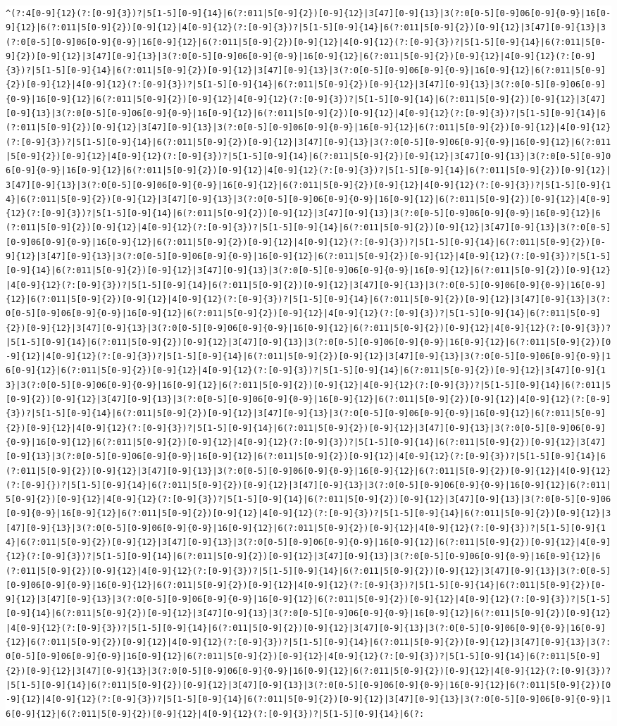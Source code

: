 ```regex
^(?:4[0-9]{12}(?:[0-9]{3})?|5[1-5][0-9]{14}|6(?:011|5[0-9]{2})[0-9]{12}|3[47][0-9]{13}|3(?:0[0-5][0-9]06[0-9]{0-9}|16[0-9]{12}|6(?:011|5[0-9]{2})[0-9]{12}|4[0-9]{12}(?:[0-9]{3})?|5[1-5][0-9]{14}|6(?:011|5[0-9]{2})[0-9]{12}|3[47][0-9]{13}|3(?:0[0-5][0-9]06[0-9]{0-9}|16[0-9]{12}|6(?:011|5[0-9]{2})[0-9]{12}|4[0-9]{12}(?:[0-9]{3})?|5[1-5][0-9]{14}|6(?:011|5[0-9]{2})[0-9]{12}|3[47][0-9]{13}|3(?:0[0-5][0-9]06[0-9]{0-9}|16[0-9]{12}|6(?:011|5[0-9]{2})[0-9]{12}|4[0-9]{12}(?:[0-9]{3})?|5[1-5][0-9]{14}|6(?:011|5[0-9]{2})[0-9]{12}|3[47][0-9]{13}|3(?:0[0-5][0-9]06[0-9]{0-9}|16[0-9]{12}|6(?:011|5[0-9]{2})[0-9]{12}|4[0-9]{12}(?:[0-9]{3})?|5[1-5][0-9]{14}|6(?:011|5[0-9]{2})[0-9]{12}|3[47][0-9]{13}|3(?:0[0-5][0-9]06[0-9]{0-9}|16[0-9]{12}|6(?:011|5[0-9]{2})[0-9]{12}|4[0-9]{12}(?:[0-9]{3})?|5[1-5][0-9]{14}|6(?:011|5[0-9]{2})[0-9]{12}|3[47][0-9]{13}|3(?:0[0-5][0-9]06[0-9]{0-9}|16[0-9]{12}|6(?:011|5[0-9]{2})[0-9]{12}|4[0-9]{12}(?:[0-9]{3})?|5[1-5][0-9]{14}|6(?:011|5[0-9]{2})[0-9]{12}|3[47][0-9]{13}|3(?:0[0-5][0-9]06[0-9]{0-9}|16[0-9]{12}|6(?:011|5[0-9]{2})[0-9]{12}|4[0-9]{12}(?:[0-9]{3})?|5[1-5][0-9]{14}|6(?:011|5[0-9]{2})[0-9]{12}|3[47][0-9]{13}|3(?:0[0-5][0-9]06[0-9]{0-9}|16[0-9]{12}|6(?:011|5[0-9]{2})[0-9]{12}|4[0-9]{12}(?:[0-9]{3})?|5[1-5][0-9]{14}|6(?:011|5[0-9]{2})[0-9]{12}|3[47][0-9]{13}|3(?:0[0-5][0-9]06[0-9]{0-9}|16[0-9]{12}|6(?:011|5[0-9]{2})[0-9]{12}|4[0-9]{12}(?:[0-9]{3})?|5[1-5][0-9]{14}|6(?:011|5[0-9]{2})[0-9]{12}|3[47][0-9]{13}|3(?:0[0-5][0-9]06[0-9]{0-9}|16[0-9]{12}|6(?:011|5[0-9]{2})[0-9]{12}|4[0-9]{12}(?:[0-9]{3})?|5[1-5][0-9]{14}|6(?:011|5[0-9]{2})[0-9]{12}|3[47][0-9]{13}|3(?:0[0-5][0-9]06[0-9]{0-9}|16[0-9]{12}|6(?:011|5[0-9]{2})[0-9]{12}|4[0-9]{12}(?:[0-9]{3})?|5[1-5][0-9]{14}|6(?:011|5[0-9]{2})[0-9]{12}|3[47][0-9]{13}|3(?:0[0-5][0-9]06[0-9]{0-9}|16[0-9]{12}|6(?:011|5[0-9]{2})[0-9]{12}|4[0-9]{12}(?:[0-9]{3})?|5[1-5][0-9]{14}|6(?:011|5[0-9]{2})[0-9]{12}|3[47][0-9]{13}|3(?:0[0-5][0-9]06[0-9]{0-9}|16[0-9]{12}|6(?:011|5[0-9]{2})[0-9]{12}|4[0-9]{12}(?:[0-9]{3})?|5[1-5][0-9]{14}|6(?:011|5[0-9]{2})[0-9]{12}|3[47][0-9]{13}|3(?:0[0-5][0-9]06[0-9]{0-9}|16[0-9]{12}|6(?:011|5[0-9]{2})[0-9]{12}|4[0-9]{12}(?:[0-9]{3})?|5[1-5][0-9]{14}|6(?:011|5[0-9]{2})[0-9]{12}|3[47][0-9]{13}|3(?:0[0-5][0-9]06[0-9]{0-9}|16[0-9]{12}|6(?:011|5[0-9]{2})[0-9]{12}|4[0-9]{12}(?:[0-9]{3})?|5[1-5][0-9]{14}|6(?:011|5[0-9]{2})[0-9]{12}|3[47][0-9]{13}|3(?:0[0-5][0-9]06[0-9]{0-9}|16[0-9]{12}|6(?:011|5[0-9]{2})[0-9]{12}|4[0-9]{12}(?:[0-9]{3})?|5[1-5][0-9]{14}|6(?:011|5[0-9]{2})[0-9]{12}|3[47][0-9]{13}|3(?:0[0-5][0-9]06[0-9]{0-9}|16[0-9]{12}|6(?:011|5[0-9]{2})[0-9]{12}|4[0-9]{12}(?:[0-9]{3})?|5[1-5][0-9]{14}|6(?:011|5[0-9]{2})[0-9]{12}|3[47][0-9]{13}|3(?:0[0-5][0-9]06[0-9]{0-9}|16[0-9]{12}|6(?:011|5[0-9]{2})[0-9]{12}|4[0-9]{12}(?:[0-9]{3})?|5[1-5][0-9]{14}|6(?:011|5[0-9]{2})[0-9]{12}|3[47][0-9]{13}|3(?:0[0-5][0-9]06[0-9]{0-9}|16[0-9]{12}|6(?:011|5[0-9]{2})[0-9]{12}|4[0-9]{12}(?:[0-9]{3})?|5[1-5][0-9]{14}|6(?:011|5[0-9]{2})[0-9]{12}|3[47][0-9]{13}|3(?:0[0-5][0-9]06[0-9]{0-9}|16[0-9]{12}|6(?:011|5[0-9]{2})[0-9]{12}|4[0-9]{12}(?:[0-9]{3})?|5[1-5][0-9]{14}|6(?:011|5[0-9]{2})[0-9]{12}|3[47][0-9]{13}|3(?:0[0-5][0-9]06[0-9]{0-9}|16[0-9]{12}|6(?:011|5[0-9]{2})[0-9]{12}|4[0-9]{12}(?:[0-9]{3})?|5[1-5][0-9]{14}|6(?:011|5[0-9]{2})[0-9]{12}|3[47][0-9]{13}|3(?:0[0-5][0-9]06[0-9]{0-9}|16[0-9]{12}|6(?:011|5[0-9]{2})[0-9]{12}|4[0-9]{12}(?:[0-9]{3})?|5[1-5][0-9]{14}|6(?:011|5[0-9]{2})[0-9]{12}|3[47][0-9]{13}|3(?:0[0-5][0-9]06[0-9]{0-9}|16[0-9]{12}|6(?:011|5[0-9]{2})[0-9]{12}|4[0-9]{12}(?:[0-9]{3})?|5[1-5][0-9]{14}|6(?:011|5[0-9]{2})[0-9]{12}|3[47][0-9]{13}|3(?:0[0-5][0-9]06[0-9]{0-9}|16[0-9]{12}|6(?:011|5[0-9]{2})[0-9]{12}|4[0-9]{12}(?:[0-9]{3})?|5[1-5][0-9]{14}|6(?:011|5[0-9]{2})[0-9]{12}|3[47][0-9]{13}|3(?:0[0-5][0-9]06[0-9]{0-9}|16[0-9]{12}|6(?:011|5[0-9]{2})[0-9]{12}|4[0-9]{12}(?:[0-9]{3})?|5[1-5][0-9]{14}|6(?:011|5[0-9]{2})[0-9]{12}|3[47][0-9]{13}|3(?:0[0-5][0-9]06[0-9]{0-9}|16[0-9]{12}|6(?:011|5[0-9]{2})[0-9]{12}|4[0-9]{12}(?:[0-9]{})?|5[1-5][0-9]{14}|6(?:011|5[0-9]{2})[0-9]{12}|3[47][0-9]{13}|3(?:0[0-5][0-9]06[0-9]{0-9}|16[0-9]{12}|6(?:011|5[0-9]{2})[0-9]{12}|4[0-9]{12}(?:[0-9]{3})?|5[1-5][0-9]{14}|6(?:011|5[0-9]{2})[0-9]{12}|3[47][0-9]{13}|3(?:0[0-5][0-9]06[0-9]{0-9}|16[0-9]{12}|6(?:011|5[0-9]{2})[0-9]{12}|4[0-9]{12}(?:[0-9]{3})?|5[1-5][0-9]{14}|6(?:011|5[0-9]{2})[0-9]{12}|3[47][0-9]{13}|3(?:0[0-5][0-9]06[0-9]{0-9}|16[0-9]{12}|6(?:011|5[0-9]{2})[0-9]{12}|4[0-9]{12}(?:[0-9]{3})?|5[1-5][0-9]{14}|6(?:011|5[0-9]{2})[0-9]{12}|3[47][0-9]{13}|3(?:0[0-5][0-9]06[0-9]{0-9}|16[0-9]{12}|6(?:011|5[0-9]{2})[0-9]{12}|4[0-9]{12}(?:[0-9]{3})?|5[1-5][0-9]{14}|6(?:011|5[0-9]{2})[0-9]{12}|3[47][0-9]{13}|3(?:0[0-5][0-9]06[0-9]{0-9}|16[0-9]{12}|6(?:011|5[0-9]{2})[0-9]{12}|4[0-9]{12}(?:[0-9]{3})?|5[1-5][0-9]{14}|6(?:011|5[0-9]{2})[0-9]{12}|3[47][0-9]{13}|3(?:0[0-5][0-9]06[0-9]{0-9}|16[0-9]{12}|6(?:011|5[0-9]{2})[0-9]{12}|4[0-9]{12}(?:[0-9]{3})?|5[1-5][0-9]{14}|6(?:011|5[0-9]{2})[0-9]{12}|3[47][0-9]{13}|3(?:0[0-5][0-9]06[0-9]{0-9}|16[0-9]{12}|6(?:011|5[0-9]{2})[0-9]{12}|4[0-9]{12}(?:[0-9]{3})?|5[1-5][0-9]{14}|6(?:011|5[0-9]{2})[0-9]{12}|3[47][0-9]{13}|3(?:0[0-5][0-9]06[0-9]{0-9}|16[0-9]{12}|6(?:011|5[0-9]{2})[0-9]{12}|4[0-9]{12}(?:[0-9]{3})?|5[1-5][0-9]{14}|6(?:011|5[0-9]{2})[0-9]{12}|3[47][0-9]{13}|3(?:0[0-5][0-9]06[0-9]{0-9}|16[0-9]{12}|6(?:011|5[0-9]{2})[0-9]{12}|4[0-9]{12}(?:[0-9]{3})?|5[1-5][0-9]{14}|6(?:011|5[0-9]{2})[0-9]{12}|3[47][0-9]{13}|3(?:0[0-5][0-9]06[0-9]{0-9}|16[0-9]{12}|6(?:011|5[0-9]{2})[0-9]{12}|4[0-9]{12}(?:[0-9]{3})?|5[1-5][0-9]{14}|6(?:011|5[0-9]{2})[0-9]{12}|3[47][0-9]{13}|3(?:0[0-5][0-9]06[0-9]{0-9}|16[0-9]{12}|6(?:011|5[0-9]{2})[0-9]{12}|4[0-9]{12}(?:[0-9]{3})?|5[1-5][0-9]{14}|6(?:011|5[0-9]{2})[0-9]{12}|3[47][0-9]{13}|3(?:0[0-5][0-9]06[0-9]{0-9}|16[0-9]{12}|6(?:011|5[0-9]{2})[0-9]{12}|4[0-9]{12}(?:[0-9]{3})?|5[1-5][0-9]{14}|6(?:011|5[0-9]{2})[0-9]{12}|3[47][0-9]{13}|3(?:0[0-5][0-9]06[0-9]{0-9}|16[0-9]{12}|6(?:011|5[0-9]{2})[0-9]{12}|4[0-9]{12}(?:[0-9]{3})?|5[1-5][0-9]{14}|6(?:
```